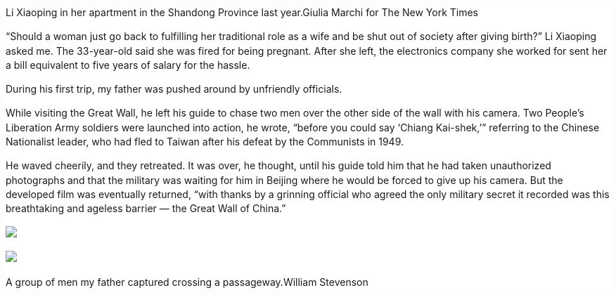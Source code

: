 </div>

<div class="g-source">

<span class="g-caption">Li Xiaoping in her apartment in the Shandong
Province last year.</span><span class="g-credit">Giulia Marchi for The
New York Times</span>

</div>

</div>

“Should a woman just go back to fulfilling her traditional role as a
wife and be shut out of society after giving birth?” Li Xiaoping asked
me. The 33-year-old said she was fired for being pregnant. After she
left, the electronics company she worked for sent her a bill equivalent
to five years of salary for the hassle.

</div>

During his first trip, my father was pushed around by unfriendly
officials.

While visiting the Great Wall, he left his guide to chase two men over
the other side of the wall with his camera. Two People’s Liberation Army
soldiers were launched into action, he wrote, “before you could say
‘Chiang Kai-shek,’” referring to the Chinese Nationalist leader, who
had fled to Taiwan after his defeat by the Communists in 1949.

He waved cheerily, and they retreated. It was over, he thought, until
his guide told him that he had taken unauthorized photographs and that
the military was waiting for him in Beijing where he would be forced to
give up his camera. But the developed film was eventually returned,
“with thanks by a grinning official who agreed the only military
secret it recorded was this breathtaking and ageless barrier — the Great
Wall of
China.”

<div id="police" class="g-asset g-image g-asset-width-full" style="">

<div data-role="img">

<div class="g-asset_inner">

![](https://static01.nyt.com/packages/flash/multimedia/ICONS/transparent.png)

![](https://static01.nyt.com/newsgraphics/2020/07/21/china-then-now/assets/images/16-greatwall-2000.jpg)

</div>

</div>

<div class="g-source">

<span class="g-caption">A group of men my father captured crossing a
passageway.</span><span class="g-credit">William Stevenson</span>

</div>
